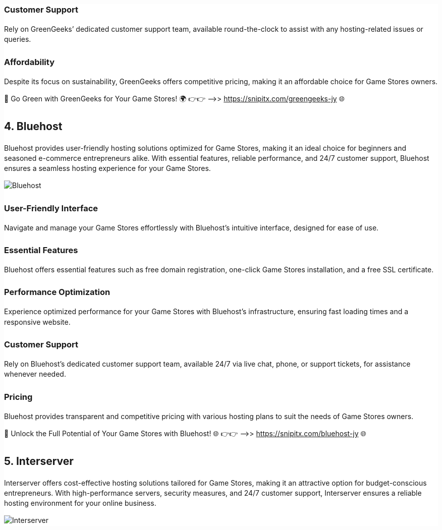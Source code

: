 ### Customer Support
Rely on GreenGeeks’ dedicated customer support team, available round-the-clock to assist with any hosting-related issues or queries.

### Affordability
Despite its focus on sustainability, GreenGeeks offers competitive pricing, making it an affordable choice for Game Stores owners.

🌿 Go Green with GreenGeeks for Your Game Stores! 🌍
👉👉 -->> https://snipitx.com/greengeeks-jy 🌐

## 4. Bluehost

Bluehost provides user-friendly hosting solutions optimized for Game Stores, making it an ideal choice for beginners and seasoned e-commerce entrepreneurs alike. With essential features, reliable performance, and 24/7 customer support, Bluehost ensures a seamless hosting experience for your Game Stores.

![Bluehost](https://i.imgur.com/PasFF9E.jpeg "Bluehost Hosting")

### User-Friendly Interface
Navigate and manage your Game Stores effortlessly with Bluehost’s intuitive interface, designed for ease of use.

### Essential Features
Bluehost offers essential features such as free domain registration, one-click Game Stores installation, and a free SSL certificate.

### Performance Optimization
Experience optimized performance for your Game Stores with Bluehost’s infrastructure, ensuring fast loading times and a responsive website.

### Customer Support
Rely on Bluehost’s dedicated customer support team, available 24/7 via live chat, phone, or support tickets, for assistance whenever needed.

### Pricing
Bluehost provides transparent and competitive pricing with various hosting plans to suit the needs of Game Stores owners.

🚀 Unlock the Full Potential of Your Game Stores with Bluehost! 🌐
👉👉 -->> https://snipitx.com/bluehost-jy 🌐

## 5. Interserver

Interserver offers cost-effective hosting solutions tailored for Game Stores, making it an attractive option for budget-conscious entrepreneurs. With high-performance servers, security measures, and 24/7 customer support, Interserver ensures a reliable hosting environment for your online business.

![Interserver](https://i.imgur.com/OM5dOEW.jpeg "Interserver Hosting")
